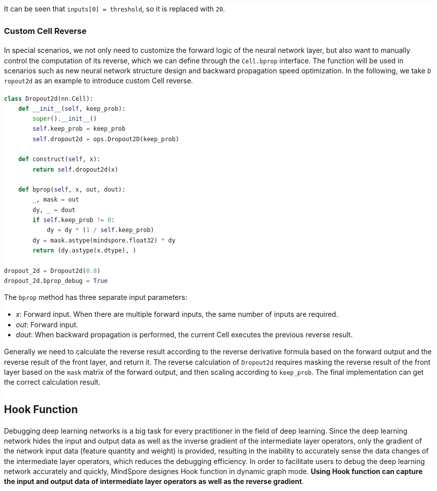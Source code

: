 It can be seen that `inputs[0] = threshold`, so it is replaced with `20`.

### Custom Cell Reverse

In special scenarios, we not only need to customize the forward logic of the neural network layer, but also want to manually control the computation of its reverse, which we can define through the `Cell.bprop` interface. The function will be used in scenarios such as new neural network structure design and backward propagation speed optimization. In the following, we take `Dropout2d` as an example to introduce custom Cell reverse.

```python
class Dropout2d(nn.Cell):
    def __init__(self, keep_prob):
        super().__init__()
        self.keep_prob = keep_prob
        self.dropout2d = ops.Dropout2D(keep_prob)

    def construct(self, x):
        return self.dropout2d(x)

    def bprop(self, x, out, dout):
        _, mask = out
        dy, _ = dout
        if self.keep_prob != 0:
            dy = dy * (1 / self.keep_prob)
        dy = mask.astype(mindspore.float32) * dy
        return (dy.astype(x.dtype), )

dropout_2d = Dropout2d(0.8)
dropout_2d.bprop_debug = True
```

The `bprop` method has three separate input parameters:

- *x*: Forward input. When there are multiple forward inputs, the same number of inputs are required.
- *out*: Forward input.
- *dout*: When backward propagation is performed, the current Cell executes the previous reverse result.

Generally we need to calculate the reverse result according to the reverse derivative formula based on the forward output and the reverse result of the front layer, and return it. The reverse calculation of `Dropout2d` requires masking the reverse result of the front layer based on the `mask` matrix of the forward output, and then scaling according to `keep_prob`. The final implementation can get the correct calculation result.

## Hook Function

Debugging deep learning networks is a big task for every practitioner in the field of deep learning. Since the deep learning network hides the input and output data as well as the inverse gradient of the intermediate layer operators, only the gradient of the network input data (feature quantity and weight) is provided, resulting in the inability to accurately sense the data changes of the intermediate layer operators, which reduces the debugging efficiency. In order to facilitate users to debug the deep learning network accurately and quickly, MindSpore designes Hook function in dynamic graph mode. **Using Hook function can capture the input and output data of intermediate layer operators as well as the reverse gradient**.
